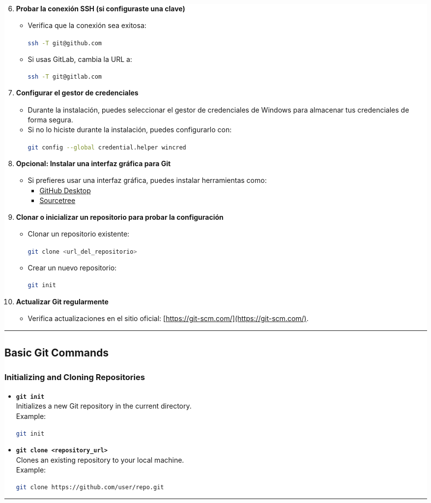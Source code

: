 6. **Probar la conexión SSH (si configuraste una clave)**  
   - Verifica que la conexión sea exitosa:  
     ```bash
     ssh -T git@github.com
     ```  
   - Si usas GitLab, cambia la URL a:  
     ```bash
     ssh -T git@gitlab.com
     ```

7. **Configurar el gestor de credenciales**  
   - Durante la instalación, puedes seleccionar el gestor de credenciales de Windows para almacenar tus credenciales de forma segura.  
   - Si no lo hiciste durante la instalación, puedes configurarlo con:  
     ```bash
     git config --global credential.helper wincred
     ```

8. **Opcional: Instalar una interfaz gráfica para Git**  
   - Si prefieres usar una interfaz gráfica, puedes instalar herramientas como:  
     - [GitHub Desktop](https://desktop.github.com/)  
     - [Sourcetree](https://www.sourcetreeapp.com/)  

9. **Clonar o inicializar un repositorio para probar la configuración**  
   - Clonar un repositorio existente:  
     ```bash
     git clone <url_del_repositorio>
     ```  
   - Crear un nuevo repositorio:  
     ```bash
     git init
     ```

10. **Actualizar Git regularmente**  
    - Verifica actualizaciones en el sitio oficial: [https://git-scm.com/](https://git-scm.com/).


---

## Basic Git Commands

### Initializing and Cloning Repositories

- **`git init`**  
  Initializes a new Git repository in the current directory.  
  Example:  
  ```bash
  git init
  ```

- **`git clone <repository_url>`**  
  Clones an existing repository to your local machine.  
  Example:  
  ```bash
  git clone https://github.com/user/repo.git
  ```

---
